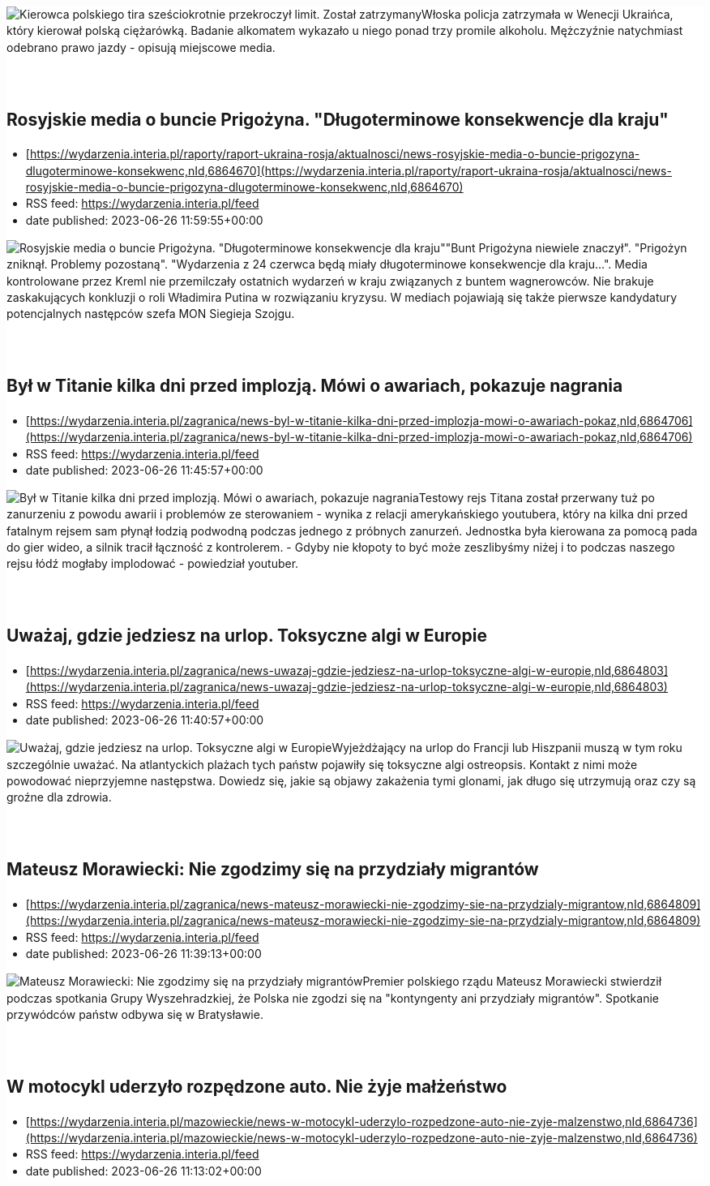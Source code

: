 <p><a href="https://wydarzenia.interia.pl/zagranica/news-kierowca-polskiego-tira-szesciokrotnie-przekroczyl-limit-zos,nId,6864814"><img align="left" alt="Kierowca polskiego tira sześciokrotnie przekroczył limit. Został zatrzymany" src="https://i.iplsc.com/kierowca-polskiego-tira-szesciokrotnie-przekroczyl-limit-zos/000HBU6L6YE25J9N-C321.jpg" /></a>Włoska policja zatrzymała w Wenecji Ukraińca, który kierował polską ciężarówką. Badanie alkomatem wykazało u niego ponad trzy promile alkoholu. Mężczyźnie natychmiast odebrano prawo jazdy - opisują miejscowe media.</p><br clear="all" />

## Rosyjskie media o buncie Prigożyna. "Długoterminowe konsekwencje dla kraju"
 - [https://wydarzenia.interia.pl/raporty/raport-ukraina-rosja/aktualnosci/news-rosyjskie-media-o-buncie-prigozyna-dlugoterminowe-konsekwenc,nId,6864670](https://wydarzenia.interia.pl/raporty/raport-ukraina-rosja/aktualnosci/news-rosyjskie-media-o-buncie-prigozyna-dlugoterminowe-konsekwenc,nId,6864670)
 - RSS feed: https://wydarzenia.interia.pl/feed
 - date published: 2023-06-26 11:59:55+00:00

<p><a href="https://wydarzenia.interia.pl/raporty/raport-ukraina-rosja/aktualnosci/news-rosyjskie-media-o-buncie-prigozyna-dlugoterminowe-konsekwenc,nId,6864670"><img align="left" alt="Rosyjskie media o buncie Prigożyna. &quot;Długoterminowe konsekwencje dla kraju&quot;" src="https://i.iplsc.com/rosyjskie-media-o-buncie-prigozyna-dlugoterminowe-konsekwenc/000HBU4GJTJ8K4XB-C321.jpg" /></a>&quot;Bunt Prigożyna niewiele znaczył&quot;. &quot;Prigożyn zniknął. Problemy pozostaną&quot;. &quot;Wydarzenia z 24 czerwca będą miały długoterminowe konsekwencje dla kraju...&quot;. Media kontrolowane przez Kreml nie przemilczały ostatnich wydarzeń w kraju związanych z buntem wagnerowców. Nie brakuje zaskakujących konkluzji o roli Władimira Putina w rozwiązaniu kryzysu. W mediach pojawiają się także pierwsze kandydatury potencjalnych następców szefa MON Siegieja Szojgu. </p><br clear="all" />

## Był w Titanie kilka dni przed implozją. Mówi o awariach, pokazuje nagrania
 - [https://wydarzenia.interia.pl/zagranica/news-byl-w-titanie-kilka-dni-przed-implozja-mowi-o-awariach-pokaz,nId,6864706](https://wydarzenia.interia.pl/zagranica/news-byl-w-titanie-kilka-dni-przed-implozja-mowi-o-awariach-pokaz,nId,6864706)
 - RSS feed: https://wydarzenia.interia.pl/feed
 - date published: 2023-06-26 11:45:57+00:00

<p><a href="https://wydarzenia.interia.pl/zagranica/news-byl-w-titanie-kilka-dni-przed-implozja-mowi-o-awariach-pokaz,nId,6864706"><img align="left" alt="Był w Titanie kilka dni przed implozją. Mówi o awariach, pokazuje nagrania" src="https://i.iplsc.com/byl-w-titanie-kilka-dni-przed-implozja-mowi-o-awariach-pokaz/000HBTZA9HO00XPT-C321.jpg" /></a>Testowy rejs Titana został przerwany tuż po zanurzeniu z powodu awarii i problemów ze sterowaniem - wynika z relacji amerykańskiego youtubera, który na kilka dni przed fatalnym rejsem sam płynął łodzią podwodną podczas jednego z próbnych zanurzeń. Jednostka była kierowana za pomocą pada do gier wideo, a silnik tracił łączność z kontrolerem. - Gdyby nie kłopoty to być może zeszlibyśmy niżej i to podczas naszego rejsu łódź mogłaby implodować - powiedział youtuber.</p><br clear="all" />

## Uważaj, gdzie jedziesz na urlop. Toksyczne algi w Europie
 - [https://wydarzenia.interia.pl/zagranica/news-uwazaj-gdzie-jedziesz-na-urlop-toksyczne-algi-w-europie,nId,6864803](https://wydarzenia.interia.pl/zagranica/news-uwazaj-gdzie-jedziesz-na-urlop-toksyczne-algi-w-europie,nId,6864803)
 - RSS feed: https://wydarzenia.interia.pl/feed
 - date published: 2023-06-26 11:40:57+00:00

<p><a href="https://wydarzenia.interia.pl/zagranica/news-uwazaj-gdzie-jedziesz-na-urlop-toksyczne-algi-w-europie,nId,6864803"><img align="left" alt="Uważaj, gdzie jedziesz na urlop. Toksyczne algi w Europie" src="https://i.iplsc.com/uwazaj-gdzie-jedziesz-na-urlop-toksyczne-algi-w-europie/000HBU42MGEMXTB3-C321.jpg" /></a>Wyjeżdżający na urlop do Francji lub Hiszpanii muszą w tym roku szczególnie uważać. Na atlantyckich plażach tych państw pojawiły się toksyczne algi ostreopsis. Kontakt z nimi może powodować nieprzyjemne następstwa. Dowiedz się, jakie są objawy zakażenia tymi glonami, jak długo się utrzymują oraz czy są groźne dla zdrowia.</p><br clear="all" />

## Mateusz Morawiecki: Nie zgodzimy się na przydziały migrantów
 - [https://wydarzenia.interia.pl/zagranica/news-mateusz-morawiecki-nie-zgodzimy-sie-na-przydzialy-migrantow,nId,6864809](https://wydarzenia.interia.pl/zagranica/news-mateusz-morawiecki-nie-zgodzimy-sie-na-przydzialy-migrantow,nId,6864809)
 - RSS feed: https://wydarzenia.interia.pl/feed
 - date published: 2023-06-26 11:39:13+00:00

<p><a href="https://wydarzenia.interia.pl/zagranica/news-mateusz-morawiecki-nie-zgodzimy-sie-na-przydzialy-migrantow,nId,6864809"><img align="left" alt="Mateusz Morawiecki: Nie zgodzimy się na przydziały migrantów" src="https://i.iplsc.com/mateusz-morawiecki-nie-zgodzimy-sie-na-przydzialy-migrantow/000HBU9PA03H6EG6-C321.jpg" /></a>Premier polskiego rządu Mateusz Morawiecki stwierdził podczas spotkania Grupy Wyszehradzkiej, że Polska nie zgodzi się na &quot;kontyngenty ani przydziały migrantów&quot;. Spotkanie przywódców państw odbywa się w Bratysławie.</p><br clear="all" />

## W motocykl uderzyło rozpędzone auto. Nie żyje małżeństwo
 - [https://wydarzenia.interia.pl/mazowieckie/news-w-motocykl-uderzylo-rozpedzone-auto-nie-zyje-malzenstwo,nId,6864736](https://wydarzenia.interia.pl/mazowieckie/news-w-motocykl-uderzylo-rozpedzone-auto-nie-zyje-malzenstwo,nId,6864736)
 - RSS feed: https://wydarzenia.interia.pl/feed
 - date published: 2023-06-26 11:13:02+00:00

